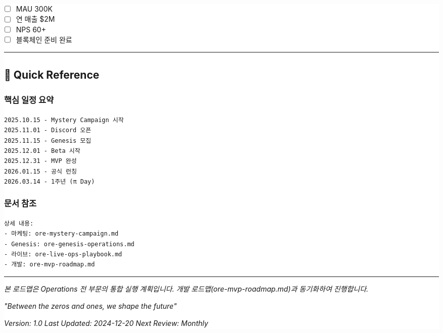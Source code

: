 - [ ] MAU 300K
- [ ] 연 매출 $2M
- [ ] NPS 60+
- [ ] 블록체인 준비 완료

---

## 📝 Quick Reference

### 핵심 일정 요약

```
2025.10.15 - Mystery Campaign 시작
2025.11.01 - Discord 오픈
2025.11.15 - Genesis 모집
2025.12.01 - Beta 시작
2025.12.31 - MVP 완성
2026.01.15 - 공식 런칭
2026.03.14 - 1주년 (π Day)
```

### 문서 참조

```
상세 내용:
- 마케팅: ore-mystery-campaign.md
- Genesis: ore-genesis-operations.md
- 라이브: ore-live-ops-playbook.md
- 개발: ore-mvp-roadmap.md
```

---

_본 로드맵은 Operations 전 부문의 통합 실행 계획입니다._
_개발 로드맵(ore-mvp-roadmap.md)과 동기화하여 진행합니다._

_"Between the zeros and ones, we shape the future"_

_Version: 1.0_
_Last Updated: 2024-12-20_
_Next Review: Monthly_

